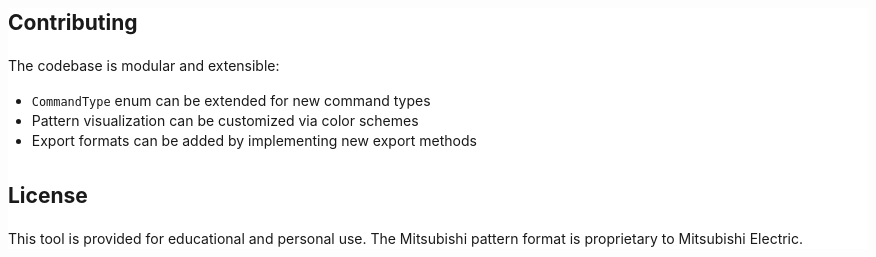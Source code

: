 ## Contributing

The codebase is modular and extensible:
- `CommandType` enum can be extended for new command types
- Pattern visualization can be customized via color schemes
- Export formats can be added by implementing new export methods

## License

This tool is provided for educational and personal use. The Mitsubishi pattern format is proprietary to Mitsubishi Electric.
